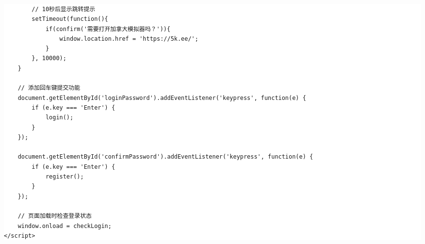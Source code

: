             // 10秒后显示跳转提示
            setTimeout(function(){
                if(confirm('需要打开加拿大模拟器吗？')){
                    window.location.href = 'https://5k.ee/';
                }
            }, 10000);
        }
        
        // 添加回车键提交功能
        document.getElementById('loginPassword').addEventListener('keypress', function(e) {
            if (e.key === 'Enter') {
                login();
            }
        });
        
        document.getElementById('confirmPassword').addEventListener('keypress', function(e) {
            if (e.key === 'Enter') {
                register();
            }
        });
        
        // 页面加载时检查登录状态
        window.onload = checkLogin;
    </script>
</body>
</html>
